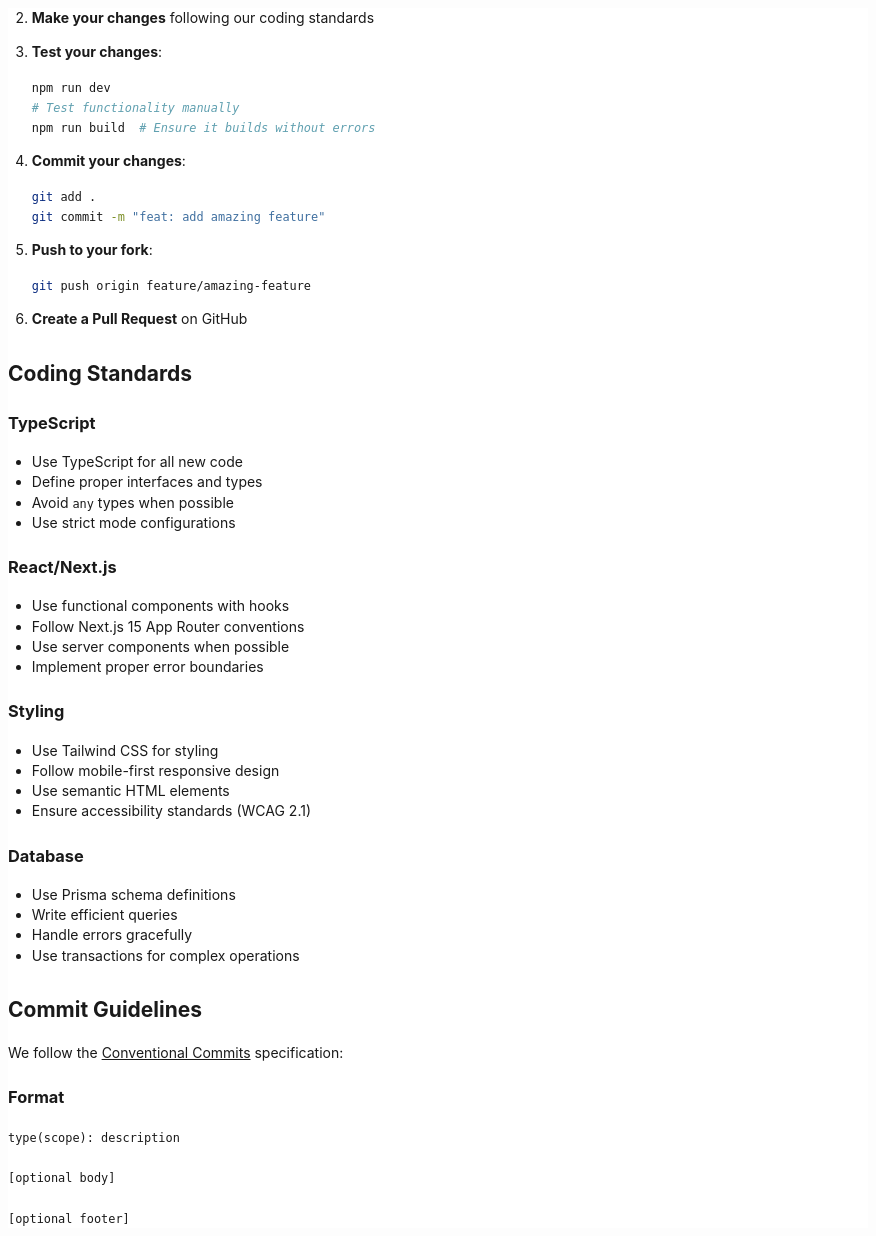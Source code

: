 2. **Make your changes** following our coding standards

3. **Test your changes**:
   ```bash
   npm run dev
   # Test functionality manually
   npm run build  # Ensure it builds without errors
   ```

4. **Commit your changes**:
   ```bash
   git add .
   git commit -m "feat: add amazing feature"
   ```

5. **Push to your fork**:
   ```bash
   git push origin feature/amazing-feature
   ```

6. **Create a Pull Request** on GitHub

## Coding Standards

### TypeScript
- Use TypeScript for all new code
- Define proper interfaces and types
- Avoid `any` types when possible
- Use strict mode configurations

### React/Next.js
- Use functional components with hooks
- Follow Next.js 15 App Router conventions
- Use server components when possible
- Implement proper error boundaries

### Styling
- Use Tailwind CSS for styling
- Follow mobile-first responsive design
- Use semantic HTML elements
- Ensure accessibility standards (WCAG 2.1)

### Database
- Use Prisma schema definitions
- Write efficient queries
- Handle errors gracefully
- Use transactions for complex operations

## Commit Guidelines

We follow the [Conventional Commits](https://conventionalcommits.org/) specification:

### Format
```
type(scope): description

[optional body]

[optional footer]
```
